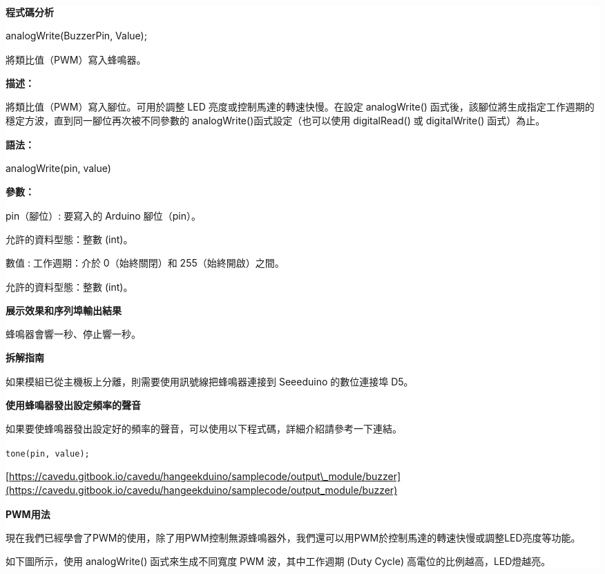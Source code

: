 **程式碼分析**

analogWrite\(BuzzerPin, Value\);

將類比值（PWM）寫入蜂鳴器。

**描述：**

將類比值（PWM）寫入腳位。可用於調整 LED 亮度或控制馬達的轉速快慢。在設定 analogWrite\(\) 函式後，該腳位將生成指定工作週期的穩定方波，直到同一腳位再次被不同參數的 analogWrite\(\)函式設定（也可以使用 digitalRead\(\) 或 digitalWrite\(\) 函式）為止。

**語法：**

analogWrite\(pin, value\)

**參數：**

pin（腳位）: 要寫入的 Arduino 腳位（pin）。

允許的資料型態：整數 \(int\)。

數值 : 工作週期：介於 0（始終關閉）和 255（始終開啟）之間。

允許的資料型態：整數 \(int\)。

**展示效果和序列埠輸出結果**

蜂鳴器會響一秒、停止響一秒。

**拆解指南**

如果模組已從主機板上分離，則需要使用訊號線把蜂鳴器連接到 Seeeduino 的數位連接埠 D5。

**使用蜂鳴器發出設定頻率的聲音**

如果要使蜂鳴器發出設定好的頻率的聲音，可以使用以下程式碼，詳細介紹請參考一下連結。

```text
tone(pin, value);
```



[https://cavedu.gitbook.io/cavedu/hangeekduino/samplecode/output\_module/buzzer](https://cavedu.gitbook.io/cavedu/hangeekduino/samplecode/output_module/buzzer)



**PWM用法**

現在我們已經學會了PWM的使用，除了用PWM控制無源蜂鳴器外，我們還可以用PWM於控制馬達的轉速快慢或調整LED亮度等功能。

如下圖所示，使用 analogWrite\(\) 函式來生成不同寬度 PWM 波，其中工作週期 \(Duty Cycle\) 高電位的比例越高，LED燈越亮。
